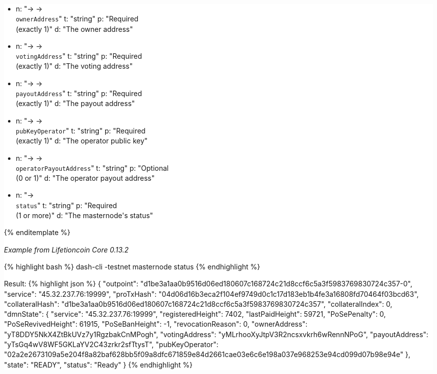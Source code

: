 - n: "→ →<br>`ownerAddress`"
  t: "string"
  p: "Required<br>(exactly 1)"
  d: "The owner address"

- n: "→ →<br>`votingAddress`"
  t: "string"
  p: "Required<br>(exactly 1)"
  d: "The voting address"

- n: "→ →<br>`payoutAddress`"
  t: "string"
  p: "Required<br>(exactly 1)"
  d: "The payout address"

- n: "→ →<br>`pubKeyOperator`"
  t: "string"
  p: "Required<br>(exactly 1)"
  d: "The operator public key"

- n: "→ →<br>`operatorPayoutAddress`"
  t: "string"
  p: "Optional<br>(0 or 1)"
  d: "The operator payout address"

- n: "→<br>`status`"
  t: "string"
  p: "Required<br>(1 or more)"
  d: "The masternode's status"

{% enditemplate %}

*Example from Lifetioncoin Core 0.13.2*

{% highlight bash %}
dash-cli -testnet masternode status
{% endhighlight %}

Result:
{% highlight json %}
{
  "outpoint": "d1be3a1aa0b9516d06ed180607c168724c21d8ccf6c5a3f5983769830724c357-0",
  "service": "45.32.237.76:19999",
  "proTxHash": "04d06d16b3eca2f104ef9749d0c1c17d183eb1b4fe3a16808fd70464f03bcd63",
  "collateralHash": "d1be3a1aa0b9516d06ed180607c168724c21d8ccf6c5a3f5983769830724c357",
  "collateralIndex": 0,
  "dmnState": {
    "service": "45.32.237.76:19999",
    "registeredHeight": 7402,
    "lastPaidHeight": 59721,
    "PoSePenalty": 0,
    "PoSeRevivedHeight": 61915,
    "PoSeBanHeight": -1,
    "revocationReason": 0,
    "ownerAddress": "yT8DDY5NkX4ZtBkUVz7y1RgzbakCnMPogh",
    "votingAddress": "yMLrhooXyJtpV3R2ncsxvkrh6wRennNPoG",
    "payoutAddress": "yTsGq4wV8WF5GKLaYV2C43zrkr2sfTtysT",
    "pubKeyOperator": "02a2e2673109a5e204f8a82baf628bb5f09a8dfc671859e84d2661cae03e6c6e198a037e968253e94cd099d07b98e94e"
  },
  "state": "READY",
  "status": "Ready"
}
{% endhighlight %}
